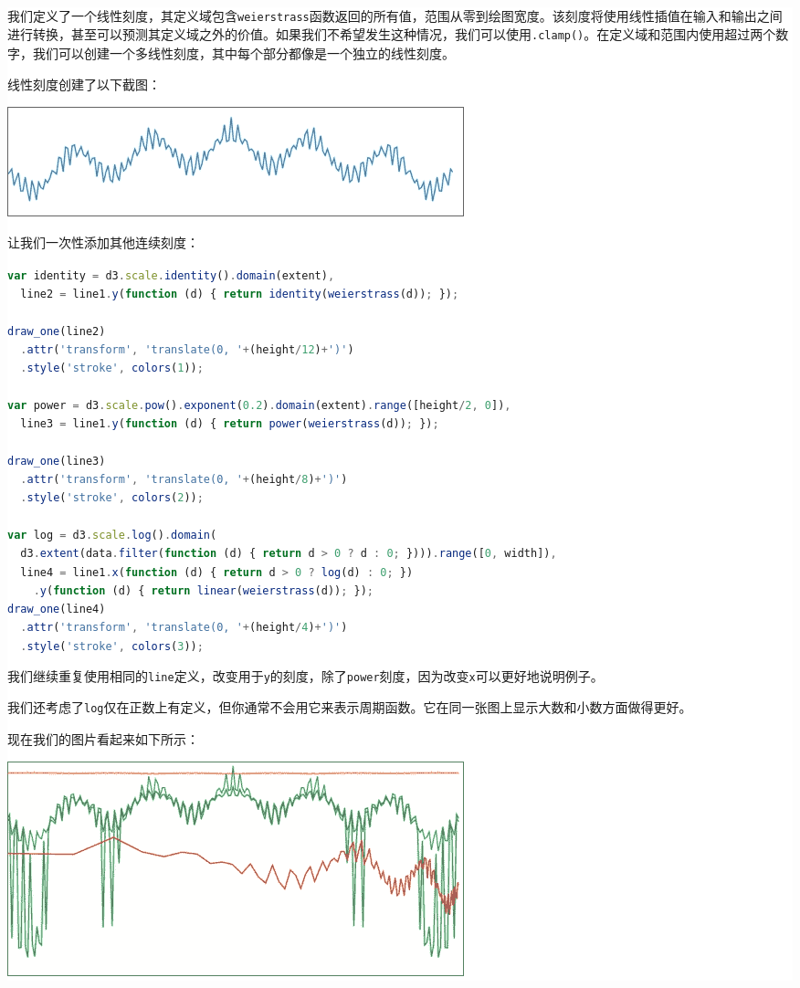 我们定义了一个线性刻度，其定义域包含`weierstrass`函数返回的所有值，范围从零到绘图宽度。该刻度将使用线性插值在输入和输出之间进行转换，甚至可以预测其定义域之外的价值。如果我们不希望发生这种情况，我们可以使用`.clamp()`。在定义域和范围内使用超过两个数字，我们可以创建一个多线性刻度，其中每个部分都像是一个独立的线性刻度。

线性刻度创建了以下截图：

![连续范围刻度](img/0007OS_03_05.jpg)

让我们一次性添加其他连续刻度：

```js
var identity = d3.scale.identity().domain(extent),
  line2 = line1.y(function (d) { return identity(weierstrass(d)); });

draw_one(line2)
  .attr('transform', 'translate(0, '+(height/12)+')')
  .style('stroke', colors(1));

var power = d3.scale.pow().exponent(0.2).domain(extent).range([height/2, 0]),
  line3 = line1.y(function (d) { return power(weierstrass(d)); });

draw_one(line3)
  .attr('transform', 'translate(0, '+(height/8)+')')
  .style('stroke', colors(2));

var log = d3.scale.log().domain(
  d3.extent(data.filter(function (d) { return d > 0 ? d : 0; }))).range([0, width]),
  line4 = line1.x(function (d) { return d > 0 ? log(d) : 0; })
    .y(function (d) { return linear(weierstrass(d)); });
draw_one(line4)
  .attr('transform', 'translate(0, '+(height/4)+')')
  .style('stroke', colors(3));
```

我们继续重复使用相同的`line`定义，改变用于`y`的刻度，除了`power`刻度，因为改变`x`可以更好地说明例子。

我们还考虑了`log`仅在正数上有定义，但你通常不会用它来表示周期函数。它在同一张图上显示大数和小数方面做得更好。

现在我们的图片看起来如下所示：

![连续范围刻度](img/0007OS_03_06.jpg)
